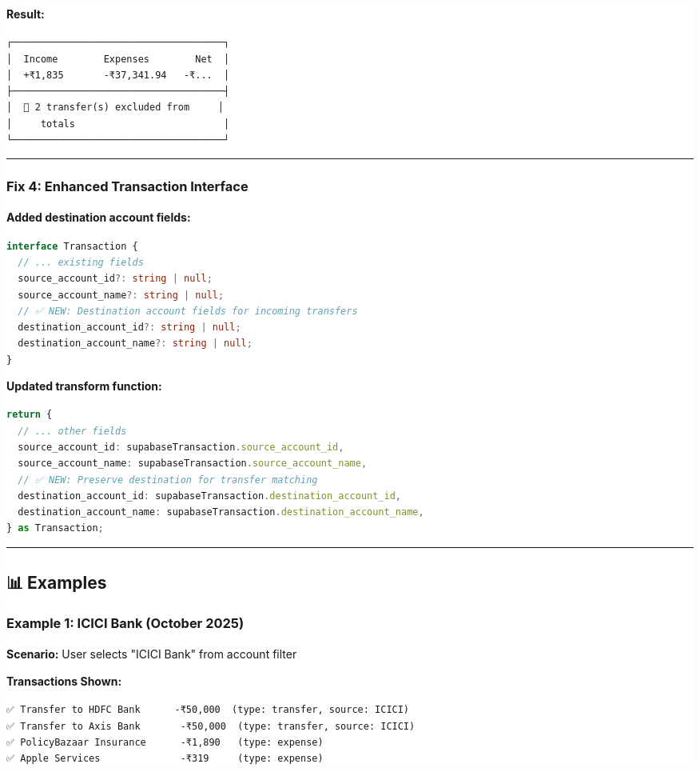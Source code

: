 **Result:**
```
┌─────────────────────────────────────┐
│  Income        Expenses        Net  │
│  +₹1,835       -₹37,341.94   -₹...  │
├─────────────────────────────────────┤
│  🔄 2 transfer(s) excluded from     │
│     totals                          │
└─────────────────────────────────────┘
```

---

### **Fix 4: Enhanced Transaction Interface**

**Added destination account fields:**
```typescript
interface Transaction {
  // ... existing fields
  source_account_id?: string | null;
  source_account_name?: string | null;
  // ✅ NEW: Destination account fields for incoming transfers
  destination_account_id?: string | null;
  destination_account_name?: string | null;
}
```

**Updated transform function:**
```typescript
return {
  // ... other fields
  source_account_id: supabaseTransaction.source_account_id,
  source_account_name: supabaseTransaction.source_account_name,
  // ✅ NEW: Preserve destination for transfer matching
  destination_account_id: supabaseTransaction.destination_account_id,
  destination_account_name: supabaseTransaction.destination_account_name,
} as Transaction;
```

---

## 📊 Examples

### **Example 1: ICICI Bank (October 2025)**

**Scenario:** User selects "ICICI Bank" from account filter

**Transactions Shown:**
```
✅ Transfer to HDFC Bank      -₹50,000  (type: transfer, source: ICICI)
✅ Transfer to Axis Bank       -₹50,000  (type: transfer, source: ICICI)
✅ PolicyBazaar Insurance      -₹1,890   (type: expense)
✅ Apple Services              -₹319     (type: expense)
```
